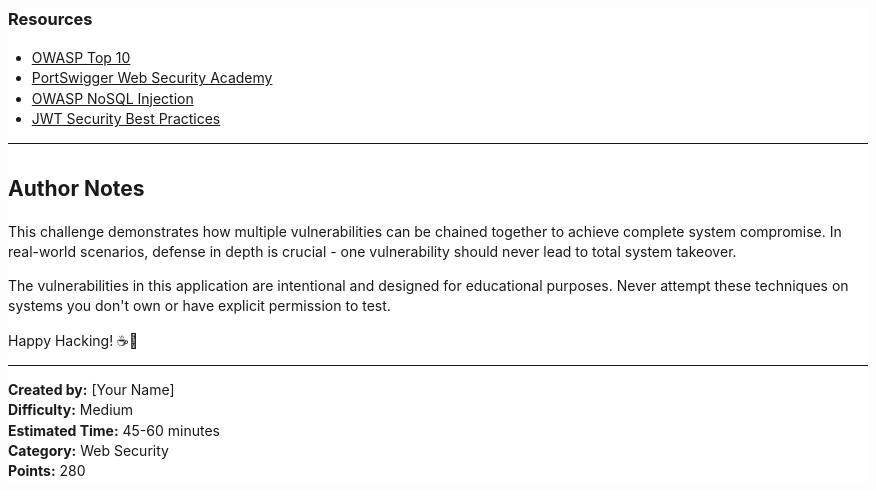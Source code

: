 ### Resources
- [OWASP Top 10](https://owasp.org/www-project-top-ten/)
- [PortSwigger Web Security Academy](https://portswigger.net/web-security)
- [OWASP NoSQL Injection](https://owasp.org/www-community/Injection_Flaws)
- [JWT Security Best Practices](https://tools.ietf.org/html/rfc8725)

---

## Author Notes

This challenge demonstrates how multiple vulnerabilities can be chained together to achieve complete system compromise. In real-world scenarios, defense in depth is crucial - one vulnerability should never lead to total system takeover.

The vulnerabilities in this application are intentional and designed for educational purposes. Never attempt these techniques on systems you don't own or have explicit permission to test.

Happy Hacking! ☕🔐

---

**Created by:** [Your Name]  
**Difficulty:** Medium  
**Estimated Time:** 45-60 minutes  
**Category:** Web Security  
**Points:** 280
